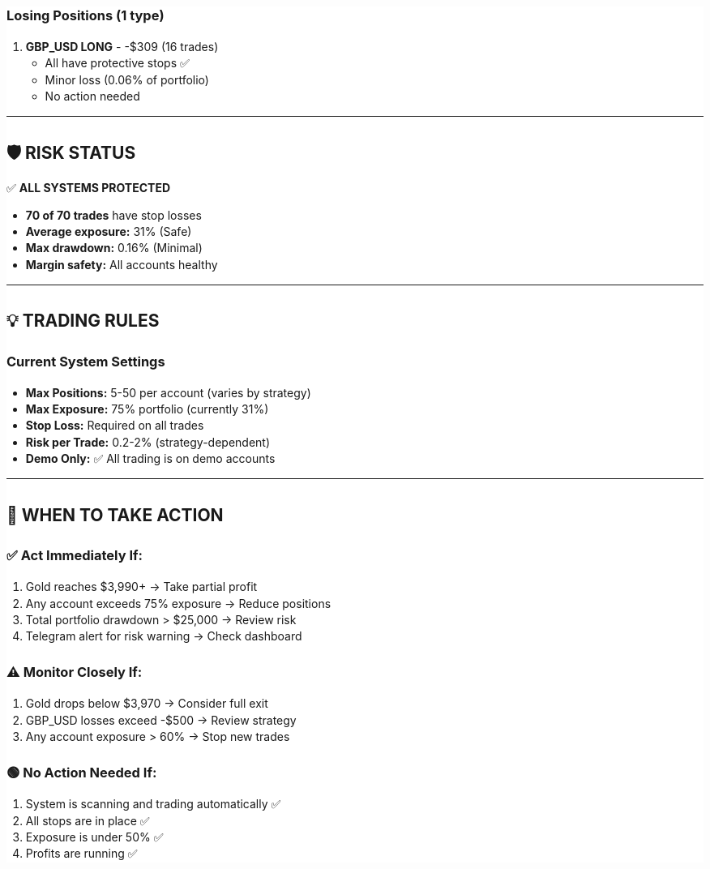 ### Losing Positions (1 type)
1. **GBP_USD LONG** - -$309 (16 trades)
   - All have protective stops ✅
   - Minor loss (0.06% of portfolio)
   - No action needed

---

## 🛡️ RISK STATUS

✅ **ALL SYSTEMS PROTECTED**

- **70 of 70 trades** have stop losses
- **Average exposure:** 31% (Safe)
- **Max drawdown:** 0.16% (Minimal)
- **Margin safety:** All accounts healthy

---

## 💡 TRADING RULES

### Current System Settings
- **Max Positions:** 5-50 per account (varies by strategy)
- **Max Exposure:** 75% portfolio (currently 31%)
- **Stop Loss:** Required on all trades
- **Risk per Trade:** 0.2-2% (strategy-dependent)
- **Demo Only:** ✅ All trading is on demo accounts

---

## 🚨 WHEN TO TAKE ACTION

### ✅ Act Immediately If:
1. Gold reaches $3,990+ → Take partial profit
2. Any account exceeds 75% exposure → Reduce positions
3. Total portfolio drawdown > $25,000 → Review risk
4. Telegram alert for risk warning → Check dashboard

### ⚠️ Monitor Closely If:
1. Gold drops below $3,970 → Consider full exit
2. GBP_USD losses exceed -$500 → Review strategy
3. Any account exposure > 60% → Stop new trades

### 🟢 No Action Needed If:
1. System is scanning and trading automatically ✅
2. All stops are in place ✅
3. Exposure is under 50% ✅
4. Profits are running ✅
